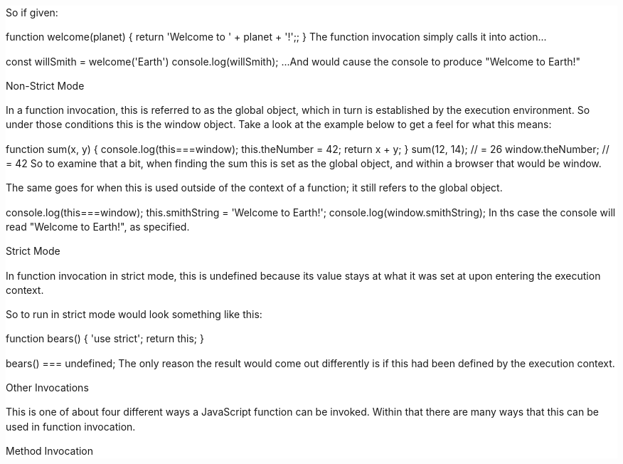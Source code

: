 So if given:

function welcome(planet) {
  return 'Welcome to ' + planet + '!';;
}
The function invocation simply calls it into action...

const willSmith = welcome('Earth')
console.log(willSmith);
...And would cause the console to produce "Welcome to Earth!"

Non-Strict Mode  

In a function invocation, this is referred to as the global object, which in turn is established by the execution environment. So under those conditions this is the window object. Take a look at the example below to get a feel for what this means:

function sum(x, y) {
  console.log(this===window);
  this.theNumber = 42;
  return x + y;
}
sum(12, 14); // = 26
window.theNumber; // = 42
So to examine that a bit, when finding the sum this is set as the global object, and within a browser that would be window.

The same goes for when this is used outside of the context of a function; it still refers to the global object.

console.log(this===window);
this.smithString = 'Welcome to Earth!';
console.log(window.smithString);
In ths case the console will read "Welcome to Earth!", as specified.

Strict Mode  

In function invocation in strict mode, this is undefined because its value stays at what it was set at upon entering the execution context.

So to run in strict mode would look something like this:

function bears() {
  'use strict';
  return this;
}

bears() === undefined;
The only reason the result would come out differently is if this had been defined by the execution context.

Other Invocations  

This is one of about four different ways a JavaScript function can be invoked. Within that there are many ways that this can be used in function invocation.

Method Invocation  
